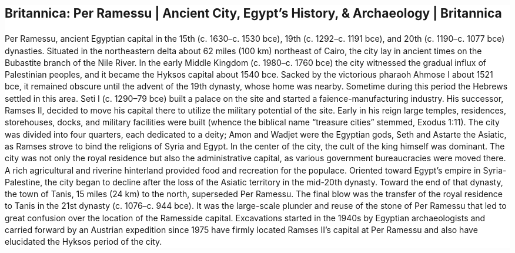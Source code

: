 ## Britannica: Per Ramessu | Ancient City, Egypt’s History, & Archaeology | Britannica
Per Ramessu,  ancient Egyptian capital in the 15th (c. 1630–c. 1530 bce), 19th (c. 1292–c. 1191 bce), and 20th (c. 1190–c. 1077 bce) dynasties. Situated in the northeastern delta about 62 miles (100 km) northeast of Cairo, the city lay in ancient times on the Bubastite branch of the Nile River.
In the early Middle Kingdom (c. 1980–c. 1760 bce) the city witnessed the gradual influx of Palestinian peoples, and it became the Hyksos capital about 1540 bce. Sacked by the victorious pharaoh Ahmose I about 1521 bce, it remained obscure until the advent of the 19th dynasty, whose home was nearby. Sometime during this period the Hebrews settled in this area.
Seti I (c. 1290–79 bce) built a palace on the site and started a faience-manufacturing industry. His successor, Ramses II, decided to move his capital there to utilize the military potential of the site. Early in his reign large temples, residences, storehouses, docks, and military facilities were built (whence the biblical name “treasure cities” stemmed, Exodus 1:11). The city was divided into four quarters, each dedicated to a deity; Amon and Wadjet were the Egyptian gods, Seth and Astarte the Asiatic, as Ramses strove to bind the religions of Syria and Egypt. In the center of the city, the cult of the king himself was dominant. The city was not only the royal residence but also the administrative capital, as various government bureaucracies were moved there. A rich agricultural and riverine hinterland provided food and recreation for the populace. Oriented toward Egypt’s empire in Syria-Palestine, the city began to decline after the loss of the Asiatic territory in the mid-20th dynasty. Toward the end of that dynasty, the town of Tanis, 15 miles (24 km) to the north, superseded Per Ramessu. The final blow was the transfer of the royal residence to Tanis in the 21st dynasty (c. 1076–c. 944 bce). It was the large-scale plunder and reuse of the stone of Per Ramessu that led to great confusion over the location of the Ramesside capital. Excavations started in the 1940s by Egyptian archaeologists and carried forward by an Austrian expedition since 1975 have firmly located Ramses II’s capital at Per Ramessu and also have elucidated the Hyksos period of the city.
